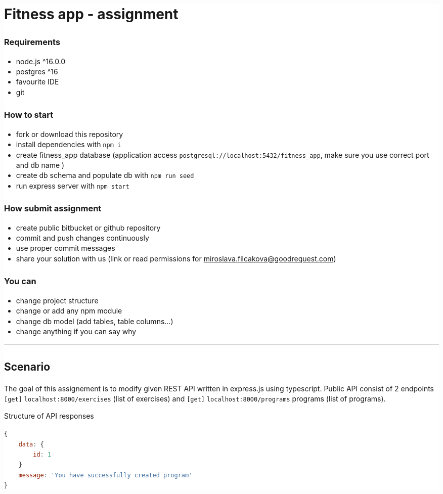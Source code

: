 # Fitness app - assignment

### Requirements

- node.js ^16.0.0
- postgres ^16
- favourite IDE
- git

### How to start

- fork or download this repository
- install dependencies with `npm i`
- create fitness_app database (application access `postgresql://localhost:5432/fitness_app`, make sure you use correct
  port and db name )
- create db schema and populate db with `npm run seed`
- run express server with `npm start`

### How submit assignment

- create public bitbucket or github repository
- commit and push changes continuously
- use proper commit messages
- share your solution with us (link or read permissions for miroslava.filcakova@goodrequest.com)

### You can

- change project structure
- change or add any npm module
- change db model (add tables, table columns...)
- change anything if you can say why

***

## Scenario

The goal of this assignement is to modify given REST API written in express.js using typescript. Public API consist of 2
endpoints `[get]` `localhost:8000/exercises` (list of exercises) and `[get]` `localhost:8000/programs` programs (list of
programs).

Structure of API responses

```javascript
{
    data: {
        id: 1
    }
    message: 'You have successfully created program'
}
```

